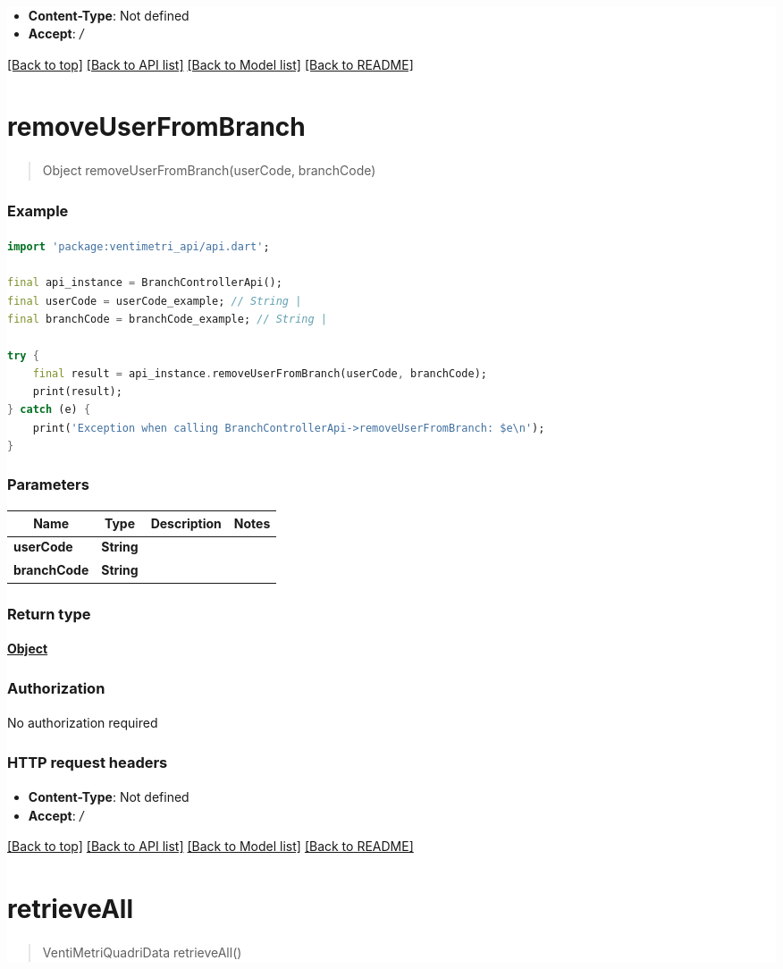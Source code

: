  - **Content-Type**: Not defined
 - **Accept**: */*

[[Back to top]](#) [[Back to API list]](../README.md#documentation-for-api-endpoints) [[Back to Model list]](../README.md#documentation-for-models) [[Back to README]](../README.md)

# **removeUserFromBranch**
> Object removeUserFromBranch(userCode, branchCode)



### Example
```dart
import 'package:ventimetri_api/api.dart';

final api_instance = BranchControllerApi();
final userCode = userCode_example; // String | 
final branchCode = branchCode_example; // String | 

try {
    final result = api_instance.removeUserFromBranch(userCode, branchCode);
    print(result);
} catch (e) {
    print('Exception when calling BranchControllerApi->removeUserFromBranch: $e\n');
}
```

### Parameters

Name | Type | Description  | Notes
------------- | ------------- | ------------- | -------------
 **userCode** | **String**|  | 
 **branchCode** | **String**|  | 

### Return type

[**Object**](Object.md)

### Authorization

No authorization required

### HTTP request headers

 - **Content-Type**: Not defined
 - **Accept**: */*

[[Back to top]](#) [[Back to API list]](../README.md#documentation-for-api-endpoints) [[Back to Model list]](../README.md#documentation-for-models) [[Back to README]](../README.md)

# **retrieveAll**
> VentiMetriQuadriData retrieveAll()

